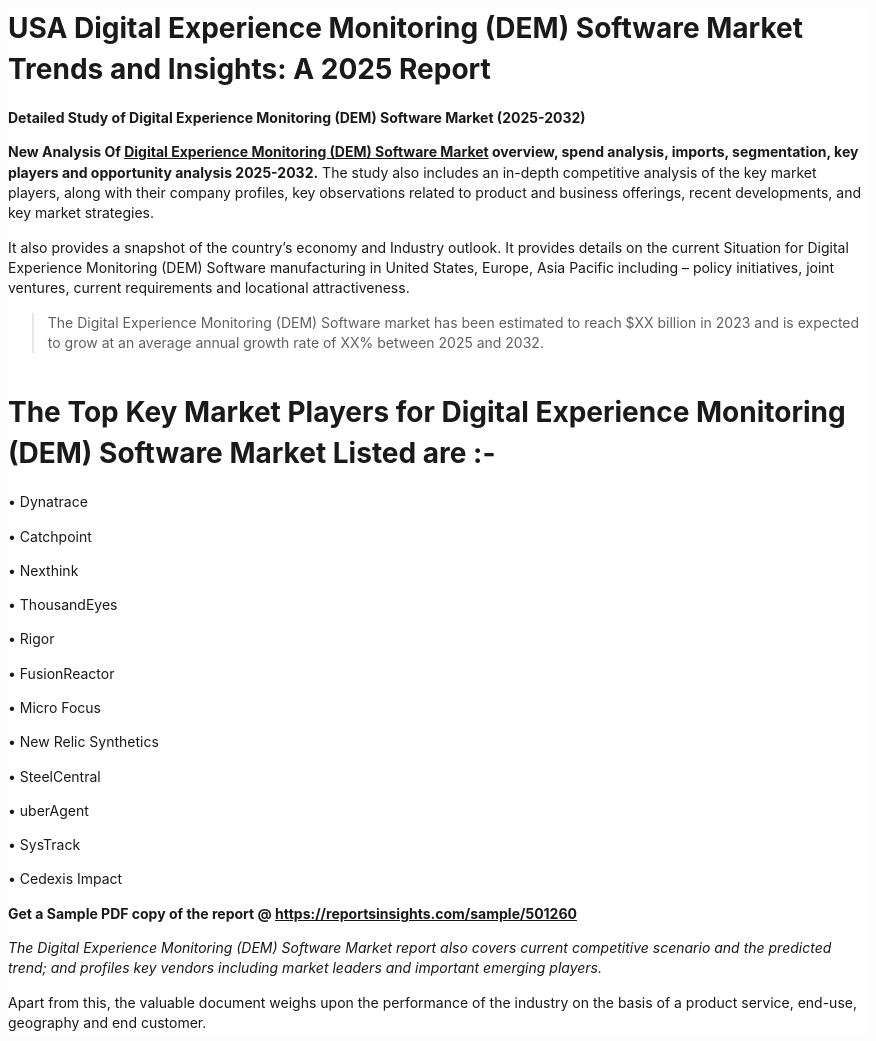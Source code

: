 # USA Digital Experience Monitoring (DEM) Software Market Trends and Insights: A 2025 Report

<strong>Detailed Study of Digital Experience Monitoring (DEM) Software Market (2025-2032)</strong>

<strong>New Analysis Of <a href=https://www.reportsinsights.com/sample/501260>Digital Experience Monitoring (DEM) Software Market</a> overview, spend analysis, imports, segmentation, key players and opportunity analysis 2025-2032.</strong> The study also includes an in-depth competitive analysis of the key market players, along with their company profiles, key observations related to product and business offerings, recent developments, and key market strategies.

It also provides a snapshot of the country’s economy and Industry outlook. It provides details on the current Situation for Digital Experience Monitoring (DEM) Software manufacturing in United States, Europe, Asia Pacific including – policy initiatives, joint ventures, current requirements and locational attractiveness. 

<blockquote class=""article-editor-content__blockquote"">The Digital Experience Monitoring (DEM) Software market has been estimated to reach $XX billion in 2023 and is expected to grow at an average annual growth rate of XX% between 2025 and 2032.</blockquote>

# <strong>The Top Key Market Players for Digital Experience Monitoring (DEM) Software Market Listed are :-</strong> 

• Dynatrace

• Catchpoint

• Nexthink

• ThousandEyes

• Rigor

• FusionReactor

• Micro Focus

• New Relic Synthetics

• SteelCentral

• uberAgent

• SysTrack

• Cedexis Impact

<strong>Get a Sample PDF copy of the report @ <a href=https://reportsinsights.com/sample/501260>https://reportsinsights.com/sample/501260</a></strong>

<em>The Digital Experience Monitoring (DEM) Software Market report also covers current competitive scenario and the predicted trend; and profiles key vendors including market leaders and important emerging players.</em>

Apart from this, the valuable document weighs upon the performance of the industry on the basis of a product service, end-use, geography and end customer.
